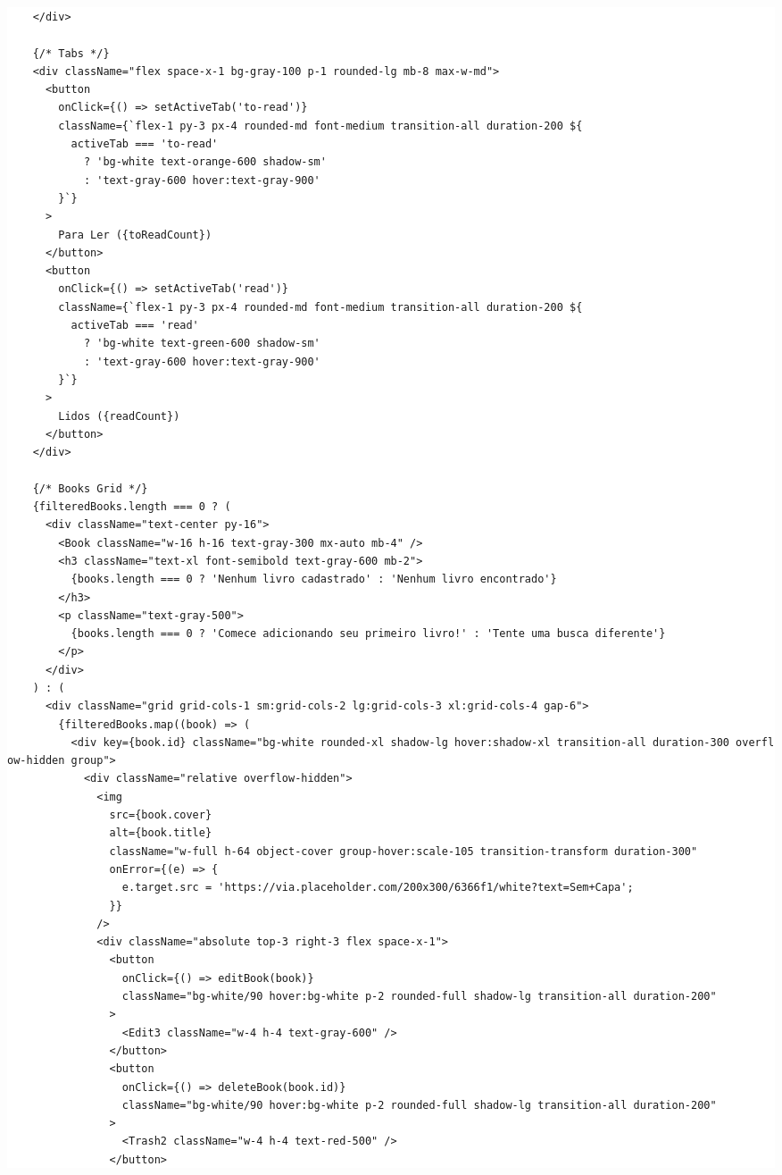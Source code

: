         </div>

        {/* Tabs */}
        <div className="flex space-x-1 bg-gray-100 p-1 rounded-lg mb-8 max-w-md">
          <button
            onClick={() => setActiveTab('to-read')}
            className={`flex-1 py-3 px-4 rounded-md font-medium transition-all duration-200 ${
              activeTab === 'to-read'
                ? 'bg-white text-orange-600 shadow-sm'
                : 'text-gray-600 hover:text-gray-900'
            }`}
          >
            Para Ler ({toReadCount})
          </button>
          <button
            onClick={() => setActiveTab('read')}
            className={`flex-1 py-3 px-4 rounded-md font-medium transition-all duration-200 ${
              activeTab === 'read'
                ? 'bg-white text-green-600 shadow-sm'
                : 'text-gray-600 hover:text-gray-900'
            }`}
          >
            Lidos ({readCount})
          </button>
        </div>

        {/* Books Grid */}
        {filteredBooks.length === 0 ? (
          <div className="text-center py-16">
            <Book className="w-16 h-16 text-gray-300 mx-auto mb-4" />
            <h3 className="text-xl font-semibold text-gray-600 mb-2">
              {books.length === 0 ? 'Nenhum livro cadastrado' : 'Nenhum livro encontrado'}
            </h3>
            <p className="text-gray-500">
              {books.length === 0 ? 'Comece adicionando seu primeiro livro!' : 'Tente uma busca diferente'}
            </p>
          </div>
        ) : (
          <div className="grid grid-cols-1 sm:grid-cols-2 lg:grid-cols-3 xl:grid-cols-4 gap-6">
            {filteredBooks.map((book) => (
              <div key={book.id} className="bg-white rounded-xl shadow-lg hover:shadow-xl transition-all duration-300 overflow-hidden group">
                <div className="relative overflow-hidden">
                  <img
                    src={book.cover}
                    alt={book.title}
                    className="w-full h-64 object-cover group-hover:scale-105 transition-transform duration-300"
                    onError={(e) => {
                      e.target.src = 'https://via.placeholder.com/200x300/6366f1/white?text=Sem+Capa';
                    }}
                  />
                  <div className="absolute top-3 right-3 flex space-x-1">
                    <button
                      onClick={() => editBook(book)}
                      className="bg-white/90 hover:bg-white p-2 rounded-full shadow-lg transition-all duration-200"
                    >
                      <Edit3 className="w-4 h-4 text-gray-600" />
                    </button>
                    <button
                      onClick={() => deleteBook(book.id)}
                      className="bg-white/90 hover:bg-white p-2 rounded-full shadow-lg transition-all duration-200"
                    >
                      <Trash2 className="w-4 h-4 text-red-500" />
                    </button>